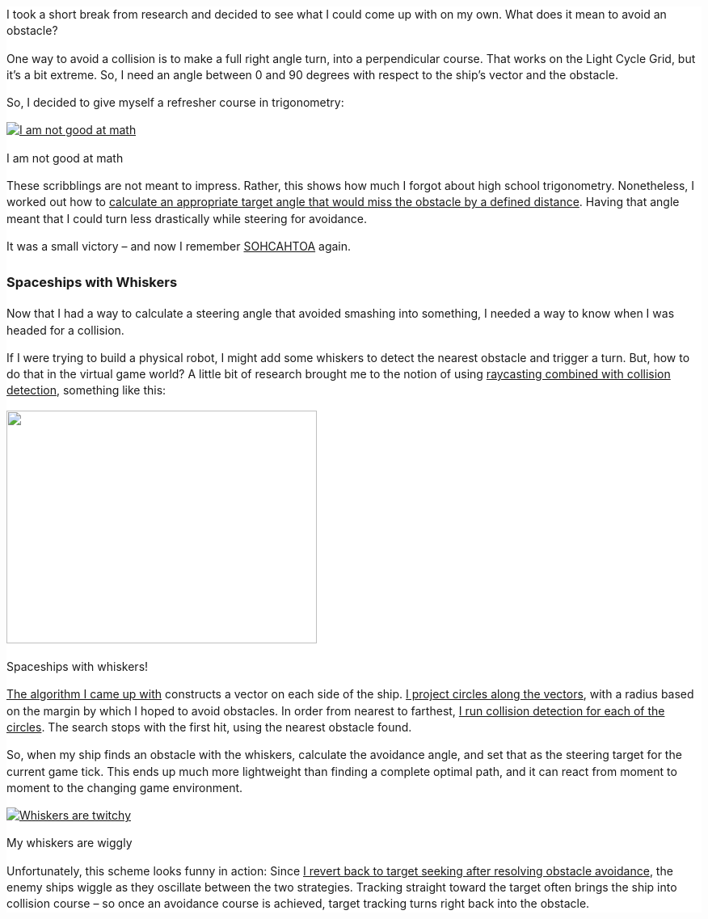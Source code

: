 I took a short break from research and decided to see what I could come up with on my own. What does it mean to avoid an obstacle?

One way to avoid a collision is to make a full right angle turn, into a perpendicular course. That works on the Light Cycle Grid, but it&#8217;s a bit extreme. So, I need an angle between 0 and 90 degrees with respect to the ship&#8217;s vector and the obstacle.

So, I decided to give myself a refresher course in trigonometry:

<div id="attachment_1206" style="width: 510px" class="wp-caption aligncenter">
  <a href="http://blog.lmorchard.com/wp-content/uploads/2014/01/trig2.png"><img class="size-full wp-image-1206 " alt="I am not good at math" src="http://blog.lmorchard.com/wp-content/uploads/2014/01/trig2.png" width="500" height="558" /></a><p class="wp-caption-text">
    I am not good at math
  </p>
</div>

These scribblings are not meant to impress. Rather, this shows how much I forgot about high school trigonometry. Nonetheless, I worked out how to [calculate an appropriate target angle that would miss the obstacle by a defined distance][4]. Having that angle meant that I could turn less drastically while steering for avoidance.

It was a small victory &#8211; and now I remember [SOHCAHTOA][5] again.

### <span id="Spaceships_with_Whiskers">Spaceships with Whiskers</span>

Now that I had a way to calculate a steering angle that avoided smashing into something, I needed a way to know when I was headed for a collision.

If I were trying to build a physical robot, I might add some whiskers to detect the nearest obstacle and trigger a turn. But, how to do that in the virtual game world? A little bit of research brought me to the notion of using [raycasting combined with collision detection][6], something like this:

<div id="attachment_1191" style="width: 394px" class="wp-caption aligncenter">
  <a href="http://blog.lmorchard.com/wp-content/uploads/2014/01/2014-01-16-21.18.36.jpg"><img class="wp-image-1191 " alt="" src="http://blog.lmorchard.com/wp-content/uploads/2014/01/2014-01-16-21.18.36-1024x768.jpg" width="384" height="288" /></a><p class="wp-caption-text">
    Spaceships with whiskers!
  </p>
</div>

[The algorithm I came up with][7] constructs a vector on each side of the ship. [I project circles along the vectors][8], with a radius based on the margin by which I hoped to avoid obstacles. In order from nearest to farthest, [I run collision detection for each of the circles][9]. The search stops with the first hit, using the nearest obstacle found.

So, when my ship finds an obstacle with the whiskers, calculate the avoidance angle, and set that as the steering target for the current game tick. This ends up much more lightweight than finding a complete optimal path, and it can react from moment to moment to the changing game environment.

<div id="attachment_1203" style="width: 510px" class="wp-caption aligncenter">
  <a href="http://blog.lmorchard.com/wp-content/uploads/2014/01/whiskers-twitch-3.gif.gif"><img class="size-full wp-image-1203 " alt="Whiskers are twitchy" src="http://blog.lmorchard.com/wp-content/uploads/2014/01/whiskers-twitch-3.gif.gif" width="500" height="380" /></a><p class="wp-caption-text">
    My whiskers are wiggly
  </p>
</div>

Unfortunately, this scheme looks funny in action: Since [I revert back to target seeking after resolving obstacle avoidance][10], the enemy ships wiggle as they oscillate between the two strategies. Tracking straight toward the target often brings the ship into collision course &#8211; so once an avoidance course is achieved, target tracking turns right back into the obstacle.


 [1]: http://en.wikipedia.org/wiki/A*_search_algorithm
 [2]: http://buildnewgames.com/astar/
 [3]: http://easystar.nodejitsu.com/demo.html
 [4]: https://github.com/lmorchard/parsec-patrol/blob/2e3f9afa2404fee54b09152e3d5746c4c4a2b4ca/app/scripts/systems.coffee#L1034
 [5]: http://www.mathwords.com/s/sohcahtoa.htm
 [6]: https://www.google.com/search?q=collision+detection+ray+casting
 [7]: https://github.com/lmorchard/parsec-patrol/blob/2e3f9afa2404fee54b09152e3d5746c4c4a2b4ca/app/scripts/systems.coffee#L987
 [8]: https://github.com/lmorchard/parsec-patrol/blob/2e3f9afa2404fee54b09152e3d5746c4c4a2b4ca/app/scripts/systems.coffee#L1008
 [9]: https://github.com/lmorchard/parsec-patrol/blob/2e3f9afa2404fee54b09152e3d5746c4c4a2b4ca/app/scripts/systems.coffee#L1015
 [10]: https://github.com/lmorchard/parsec-patrol/blob/2e3f9afa2404fee54b09152e3d5746c4c4a2b4ca/app/scripts/systems.coffee#L1085
 [11]: http://www.amazon.com/gp/product/0596005555/ref=as_li_ss_tl?ie=UTF8&camp=1789&creative=390957&creativeASIN=0596005555&linkCode=as2&tag=0xdecafbad01-20
 [12]: http://en.wikipedia.org/wiki/Lennard-Jones_potential
 [13]: http://en.wikipedia.org/wiki/Lennard-Jones_potential#AB_form
 [14]: https://github.com/lmorchard/parsec-patrol/blob/2e3f9afa2404fee54b09152e3d5746c4c4a2b4ca/app/scripts/sketches/steering.coffee#L85
 [15]: https://github.com/lmorchard/parsec-patrol/blob/2e3f9afa2404fee54b09152e3d5746c4c4a2b4ca/app/scripts/systems.coffee#L904
 [16]: https://github.com/lmorchard/parsec-patrol/blob/2e3f9afa2404fee54b09152e3d5746c4c4a2b4ca/app/scripts/systems.coffee#L868
 [17]: https://github.com/lmorchard/parsec-patrol/blob/2e3f9afa2404fee54b09152e3d5746c4c4a2b4ca/app/scripts/systems.coffee#L877
 [18]: https://github.com/lmorchard/parsec-patrol/blob/2e3f9afa2404fee54b09152e3d5746c4c4a2b4ca/app/scripts/systems.coffee#L932
 [19]: http://lmorchard.github.io/parsec-patrol/sketches/steering.html
 [20]: http://gamedevelopment.tutsplus.com/tutorials/goal-based-vector-field-pathfinding--gamedev-9007
 [21]: http://www.red3d.com/cwr/boids/